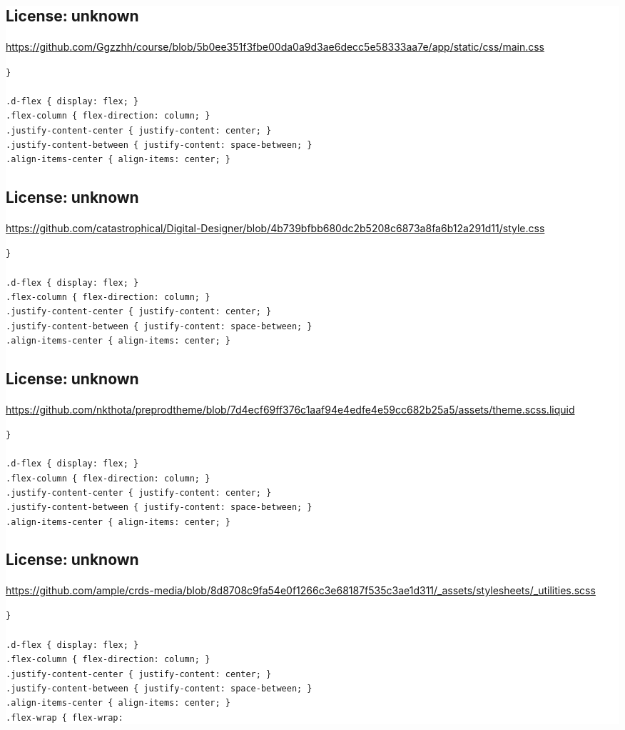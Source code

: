 
## License: unknown
https://github.com/Ggzzhh/course/blob/5b0ee351f3fbe00da0a9d3ae6decc5e58333aa7e/app/static/css/main.css

```
}

.d-flex { display: flex; }
.flex-column { flex-direction: column; }
.justify-content-center { justify-content: center; }
.justify-content-between { justify-content: space-between; }
.align-items-center { align-items: center; }
```


## License: unknown
https://github.com/catastrophical/Digital-Designer/blob/4b739bfbb680dc2b5208c6873a8fa6b12a291d11/style.css

```
}

.d-flex { display: flex; }
.flex-column { flex-direction: column; }
.justify-content-center { justify-content: center; }
.justify-content-between { justify-content: space-between; }
.align-items-center { align-items: center; }
```


## License: unknown
https://github.com/nkthota/preprodtheme/blob/7d4ecf69ff376c1aaf94e4edfe4e59cc682b25a5/assets/theme.scss.liquid

```
}

.d-flex { display: flex; }
.flex-column { flex-direction: column; }
.justify-content-center { justify-content: center; }
.justify-content-between { justify-content: space-between; }
.align-items-center { align-items: center; }
```


## License: unknown
https://github.com/ample/crds-media/blob/8d8708c9fa54e0f1266c3e68187f535c3ae1d311/_assets/stylesheets/_utilities.scss

```
}

.d-flex { display: flex; }
.flex-column { flex-direction: column; }
.justify-content-center { justify-content: center; }
.justify-content-between { justify-content: space-between; }
.align-items-center { align-items: center; }
.flex-wrap { flex-wrap:
```
